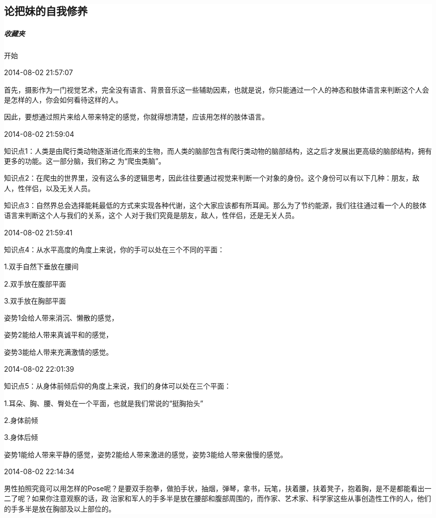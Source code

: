 ## 论把妹的自我修养

##### 收藏夹

  

  开始

  

2014-08-02 21:57:07

首先，摄影作为一门视觉艺术，完全没有语言、背景音乐这一些辅助因素，也就是说，你只能通过一个人的神态和肢体语言来判断这个人会是怎样的人，你会如何看待这样的人。  
  
因此，要想通过照片来给人带来特定的感觉，你就得想清楚，应该用怎样的肢体语言。

  

2014-08-02 21:59:04

知识点1：人类是由爬行类动物逐渐进化而来的生物，而人类的脑部包含有爬行类动物的脑部结构，这之后才发展出更高级的脑部结构，拥有更多的功能。这一部分脑，我们称之
为“爬虫类脑”。  
  
知识点2：在爬虫的世界里，没有这么多的逻辑思考，因此往往要通过视觉来判断一个对象的身份。这个身份可以有以下几种：朋友，敌人，性伴侣，以及无关人员。  
  
知识点3：自然界总会选择能耗最低的方式来实现各种代谢，这个大家应该都有所耳闻。那么为了节约能源，我们往往通过看一个人的肢体语言来判断这个人与我们的关系，这个
人对于我们究竟是朋友，敌人，性伴侣，还是无关人员。

  

2014-08-02 21:59:41

知识点4：从水平高度的角度上来说，你的手可以处在三个不同的平面：  
  
1.双手自然下垂放在腰间  
  
2.双手放在腹部平面  
  
3.双手放在胸部平面  
  
姿势1会给人带来消沉、懒散的感觉，  
  
姿势2能给人带来真诚平和的感觉，  
  
姿势3能给人带来充满激情的感觉。

  

2014-08-02 22:01:39

知识点5：从身体前倾后仰的角度上来说，我们的身体可以处在三个平面：  
  
1.耳朵、胸、腰、臀处在一个平面，也就是我们常说的“挺胸抬头”  
  
2.身体前倾  
  
3.身体后倾  
  
姿势1能给人带来平静的感觉，姿势2能给人带来激进的感觉，姿势3能给人带来傲慢的感觉。

  

2014-08-02 22:14:34

男性拍照究竟可以用怎样的Pose呢？是要双手抱拳，做拍手状，抽烟，弹琴，拿书，玩笔，扶着腰，扶着凳子，抱着胸，是不是都能看出一二了呢？如果你注意观察的话，政
治家和军人的手多半是放在腰部和腹部周围的，而作家、艺术家、科学家这些从事创造性工作的人，他们的手多半是放在胸部及以上部位的。
